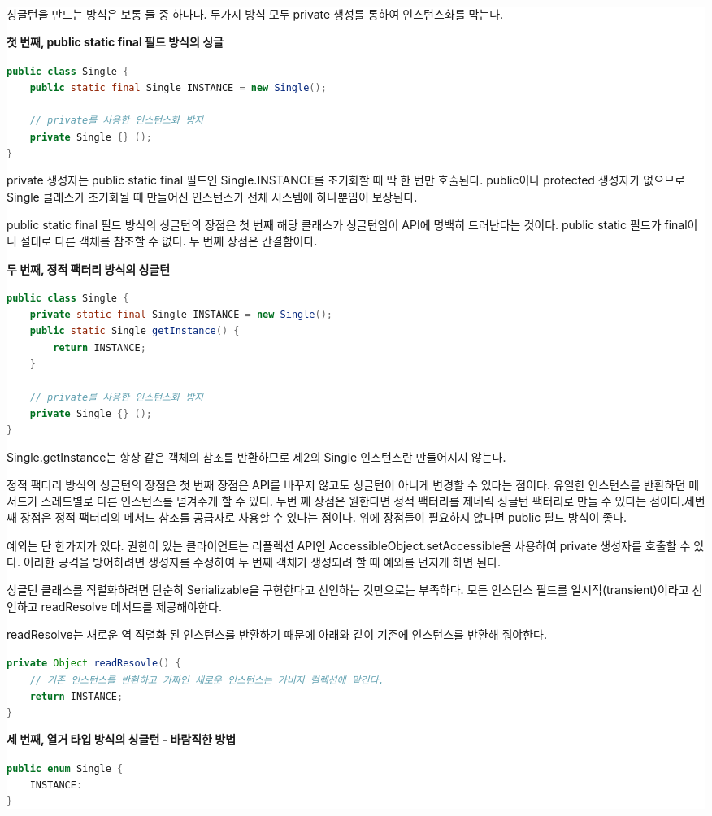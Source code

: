 싱글턴을 만드는 방식은 보통 둘 중 하나다. 두가지 방식 모두 private 생성를 통하여 인스턴스화를 막는다.

**첫 번째, public static final 필드 방식의 싱글**

```java
public class Single {
    public static final Single INSTANCE = new Single();
    
    // private를 사용한 인스턴스화 방지
    private Single {} ();
}
```

private 생성자는 public static final 필드인 Single.INSTANCE를 초기화할 때 딱 한 번만 호출된다. public이나 protected 생성자가 없으므로 Single 클래스가 초기화될 때 만들어진 인스턴스가 전체 시스템에 하나뿐임이 보장된다.

public static final 필드 방식의 싱글턴의 장점은 첫 번째 해당 클래스가 싱글턴임이 API에 명백히 드러난다는 것이다. public static 필드가 final이니 절대로 다른 객체를 참조할 수 없다. 두 번째 장점은 간결함이다. 

**두 번째, 정적 팩터리 방식의 싱글턴**

```java
public class Single {
    private static final Single INSTANCE = new Single();
    public static Single getInstance() {
        return INSTANCE;
    }
    
    // private를 사용한 인스턴스화 방지
    private Single {} ();
}
```

Single.getInstance는 항상 같은 객체의 참조를 반환하므로 제2의 Single 인스턴스란 만들어지지 않는다.

정적 팩터리 방식의 싱글턴의 장점은 첫 번째 장점은 API를 바꾸지 않고도 싱글턴이 아니게 변경할 수 있다는 점이다. 유일한 인스턴스를 반환하던 메서드가 스레드별로 다른 인스턴스를 넘겨주게 할 수 있다. 두번 째 장점은 원한다면 정적 팩터리를 제네릭 싱글턴 팩터리로 만들 수 있다는 점이다.세번 째 장점은 정적 팩터리의 메서드 참조를 공급자로 사용할 수 있다는 점이다. 위에 장점들이 필요하지 않다면 public 필드 방식이 좋다.

예외는 단 한가지가 있다. 권한이 있는 클라이언트는 리플렉션 API인 AccessibleObject.setAccessible을 사용하여 private 생성자를 호출할 수 있다. 이러한 공격을 방어하려면 생성자를 수정하여 두 번째 객체가 생성되려 할 때 예외를 던지게 하면 된다.

싱글턴 클래스를 직렬화하려면 단순히 Serializable을 구현한다고 선언하는 것만으로는 부족하다. 모든 인스턴스 필드를 일시적\(transient\)이라고 선언하고 readResolve 메서드를 제공해야한다.

readResolve는 새로운 역 직렬화 된 인스턴스를 반환하기 때문에 아래와 같이 기존에 인스턴스를 반환해 줘야한다.

```java
private Object readResovle() {
    // 기존 인스턴스를 반환하고 가짜인 새로운 인스턴스는 가비지 컬렉션에 맡긴다.
    return INSTANCE;
}
```

**세 번째, 열거 타입 방식의 싱글턴 - 바람직한 방법**

```java
public enum Single {
    INSTANCE:
}
```
